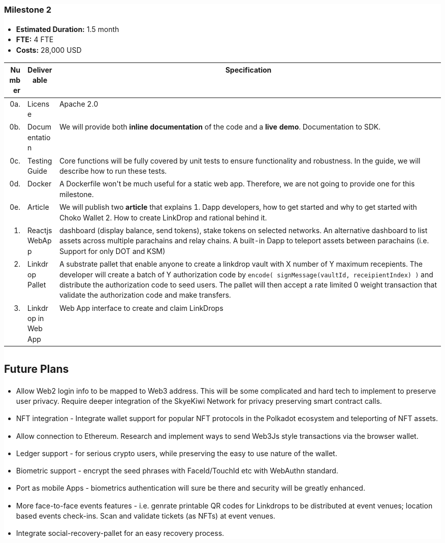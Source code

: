 
### Milestone 2 

- **Estimated Duration:** 1.5 month
- **FTE:**  4 FTE
- **Costs:** 28,000 USD

| Number | Deliverable | Specification |
| -----: | ----------- | ------------- |
| 0a. | License | Apache 2.0 |
| 0b. | Documentation | We will provide both **inline documentation** of the code and a **live demo**. Documentation to SDK.|
| 0c. | Testing Guide | Core functions will be fully covered by unit tests to ensure functionality and robustness. In the guide, we will describe how to run these tests. |
| 0d. | Docker | A Dockerfile won't be much useful for a static web app. Therefore, we are not going to provide one for this milestone. |
| 0e. | Article | We will publish two **article** that explains 1. Dapp developers, how to get started and why to get started with Choko Wallet 2. How to create LinkDrop and rational behind it. |
| 1. | Reactjs WebApp | dashboard (display balance, send tokens), stake tokens on selected networks. An alternative dashboard to list assets across multiple parachains and relay chains. A built-in Dapp to teleport assets between parachains (i.e. Support for only DOT and KSM) |
| 2. | Linkdrop Pallet | A substrate pallet that enable anyone to create a linkdrop vault with X number of Y maximum recepients. The developer will create a batch of Y authorization code by `encode( signMessage(vaultId, receipientIndex) )` and distribute the authorization code to seed users. The pallet will then accept a rate limited 0 weight transaction that validate the authorization code and make transfers. |
| 3. | Linkdrop in Web App | Web App interface to create and claim LinkDrops |

## Future Plans

- Allow Web2 login info to be mapped to Web3 address. This will be some complicated and hard tech to implement to preserve user privacy. Require deeper integration of the SkyeKiwi Network for privacy preserving smart contract calls. 

- NFT integration - Integrate wallet support for popular NFT protocols in the Polkadot ecosystem and teleporting of NFT assets. 

- Allow connection to Ethereum. Research and implement ways to send Web3Js style transactions via the browser wallet. 

- Ledger support - for serious crypto users, while preserving the easy to use nature of the wallet. 

- Biometric support - encrypt the seed phrases with FaceId/TouchId etc with WebAuthn standard. 

- Port as mobile Apps - biometrics authentication will sure be there and security will be greatly enhanced. 

- More face-to-face events features - i.e. genrate printable QR codes for Linkdrops to be distributed at event venues; location based events check-ins. Scan and validate tickets (as NFTs) at event venues. 

- Integrate social-recovery-pallet for an easy recovery process. 
